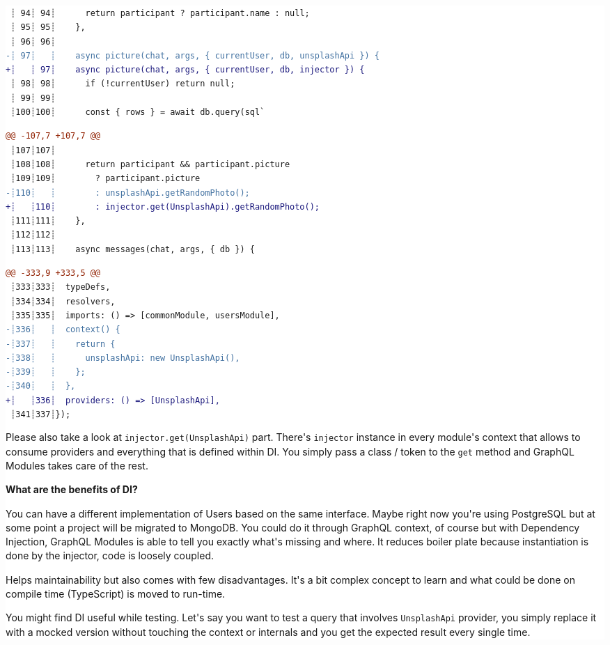 ```diff
 ┊ 94┊ 94┊      return participant ? participant.name : null;
 ┊ 95┊ 95┊    },
 ┊ 96┊ 96┊
-┊ 97┊   ┊    async picture(chat, args, { currentUser, db, unsplashApi }) {
+┊   ┊ 97┊    async picture(chat, args, { currentUser, db, injector }) {
 ┊ 98┊ 98┊      if (!currentUser) return null;
 ┊ 99┊ 99┊
 ┊100┊100┊      const { rows } = await db.query(sql`
```
```diff
@@ -107,7 +107,7 @@
 ┊107┊107┊
 ┊108┊108┊      return participant && participant.picture
 ┊109┊109┊        ? participant.picture
-┊110┊   ┊        : unsplashApi.getRandomPhoto();
+┊   ┊110┊        : injector.get(UnsplashApi).getRandomPhoto();
 ┊111┊111┊    },
 ┊112┊112┊
 ┊113┊113┊    async messages(chat, args, { db }) {
```
```diff
@@ -333,9 +333,5 @@
 ┊333┊333┊  typeDefs,
 ┊334┊334┊  resolvers,
 ┊335┊335┊  imports: () => [commonModule, usersModule],
-┊336┊   ┊  context() {
-┊337┊   ┊    return {
-┊338┊   ┊      unsplashApi: new UnsplashApi(),
-┊339┊   ┊    };
-┊340┊   ┊  },
+┊   ┊336┊  providers: () => [UnsplashApi],
 ┊341┊337┊});
```

[}]: #

Please also take a look at `injector.get(UnsplashApi)` part. There's `injector` instance in every module's context that allows to consume providers and everything that is defined within DI. You simply pass a class / token to the `get` method and GraphQL Modules takes care of the rest.

**What are the benefits of DI?**

You can have a different implementation of Users based on the same interface. Maybe right now you're using PostgreSQL but at some point a project will be migrated to MongoDB. You could do it through GraphQL context, of course but with Dependency Injection, GraphQL Modules is able to tell you exactly what's missing and where. It reduces boiler plate because instantiation is done by the injector, code is loosely coupled.

Helps maintainability but also comes with few disadvantages. It's a bit complex concept to learn and what could be done on compile time (TypeScript) is moved to run-time.

You might find DI useful while testing. Let's say you want to test a query that involves `UnsplashApi` provider, you simply replace it with a mocked version without touching the context or internals and you get the expected result every single time.


[//]: # (head-end)
[{]: <helper> (diffStep "13.1" files="modules/common/index.ts" module="server")
[{]: <helper> (diffStep "13.1" files="modules/users/index.ts" module="server")
[{]: <helper> (diffStep "13.1" files="modules/chats/index.ts" module="server")
[{]: <helper> (diffStep "13.1" files="schema/index.ts" module="server")
[{]: <helper> (diffStep "13.1" files="codegen.yml" module="server")
[{]: <helper> (diffStep "13.2" files="index.ts" module="server")
[{]: <helper> (diffStep "13.2" files="codegen.yml" module="server")
[{]: <helper> (diffStep "13.3" files="modules/common/index.ts" module="server")
[{]: <helper> (diffStep "13.3" files="modules/users/index.ts" module="server")
[{]: <helper> (diffStep "13.3" files="modules/chats/index.ts" module="server")
[{]: <helper> (diffStep "13.3" files="index.ts" module="server")
[{]: <helper> (diffStep "13.4" files="modules/chats/unsplash.api.ts" module="server")
[{]: <helper> (diffStep "13.4" files="index.ts" module="server")
[{]: <helper> (diffStep "13.4" files="context.ts" module="server")
[{]: <helper> (diffStep "13.4" files="modules/chats/index.ts" module="server")
[{]: <helper> (diffStep "13.5" files="context.ts" module="server")
[{]: <helper> (diffStep "13.5" files="index.ts" module="server")
[{]: <helper> (diffStep "13.5" files="modules/chats/unsplash.api.ts" module="server")
[{]: <helper> (diffStep "13.5" files="modules/chats/index.ts" module="server")
[{]: <helper> (diffStep "13.6" files="modules/common/database.provider.ts" module="server")
[{]: <helper> (diffStep "13.6" files="modules/common/index.ts" module="server")
[{]: <helper> (diffStep "13.6" files="modules/index.ts" module="server")
[{]: <helper> (diffStep "13.7" files="modules/users/users.provider.ts,modules/users/index.ts" module="server")
[{]: <helper> (diffStep "13.8" module="server")
[{]: <helper> (diffStep "13.9" module="server")
[{]: <helper> (diffStep "13.10" module="server")
[{]: <helper> (diffStep "13.11" module="server")